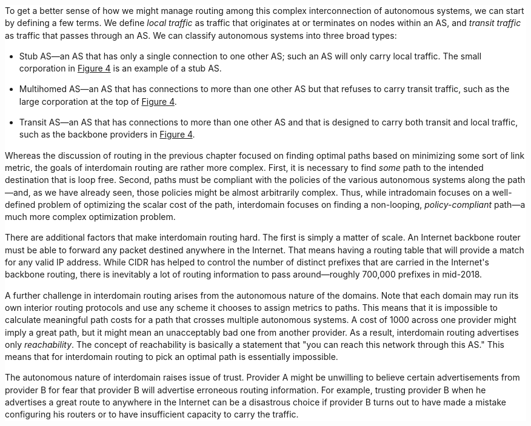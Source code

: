 To get a better sense of how we might manage routing among this complex
interconnection of autonomous systems, we can start by defining a few
terms. We define *local traffic* as traffic that originates at or
terminates on nodes within an AS, and *transit traffic* as traffic that
passes through an AS. We can classify autonomous systems into three
broad types:

- Stub AS—an AS that has only a single connection to one other AS;
    such an AS will only carry local traffic. The small corporation in
    [Figure 4](#inet-1995) is an example of a stub AS.

- Multihomed AS—an AS that has connections to more than one other AS
    but that refuses to carry transit traffic, such as the large
    corporation at the top of [Figure 4](#inet-1995).

- Transit AS—an AS that has connections to more than one other AS
    and that is designed to carry both transit and local traffic, such
    as the backbone providers in [Figure 4](#inet-1995).

Whereas the discussion of routing in the previous chapter focused on
finding optimal paths based on minimizing some sort of link metric, the
goals of interdomain routing are rather more complex. First, it is
necessary to find *some* path to the intended destination that is loop
free. Second, paths must be compliant with the policies of the various
autonomous systems along the path—and, as we have already seen, those
policies might be almost arbitrarily complex. Thus, while intradomain
focuses on a well-defined problem of optimizing the scalar cost of the
path, interdomain focuses on finding a non-looping, *policy-compliant*
path—a much more complex optimization problem.

There are additional factors that make interdomain routing hard. The
first is simply a matter of scale. An Internet backbone router must be
able to forward any packet destined anywhere in the Internet. That means
having a routing table that will provide a match for any valid IP
address. While CIDR has helped to control the number of distinct
prefixes that are carried in the Internet's backbone routing, there is
inevitably a lot of routing information to pass around—roughly
700,000 prefixes in mid-2018.

A further challenge in interdomain routing arises from the autonomous
nature of the domains. Note that each domain may run its own interior
routing protocols and use any scheme it chooses to assign metrics to
paths. This means that it is impossible to calculate meaningful path
costs for a path that crosses multiple autonomous systems. A cost of
1000 across one provider might imply a great path, but it might mean an
unacceptably bad one from another provider. As a result, interdomain
routing advertises only *reachability*. The concept of reachability is
basically a statement that "you can reach this network through this AS."
This means that for interdomain routing to pick an optimal path is
essentially impossible.

The autonomous nature of interdomain raises issue of trust. Provider A
might be unwilling to believe certain advertisements from provider B for
fear that provider B will advertise erroneous routing information. For
example, trusting provider B when he advertises a great route to
anywhere in the Internet can be a disastrous choice if provider B turns
out to have made a mistake configuring his routers or to have
insufficient capacity to carry the traffic.
